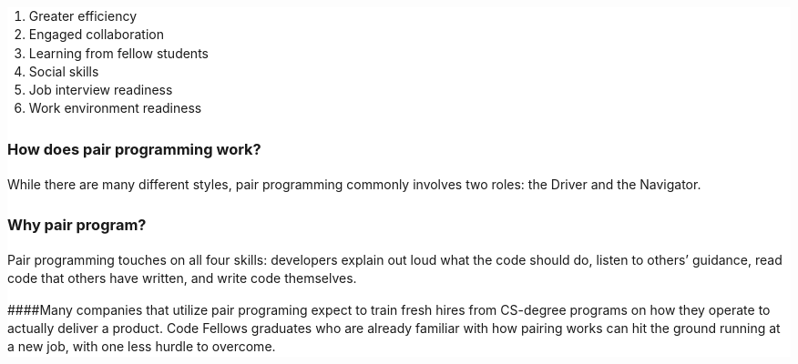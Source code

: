 1. Greater efficiency
2. Engaged collaboration
3. Learning from fellow students
4. Social skills
5. Job interview readiness
6. Work environment readiness

### How does pair programming work?
While there are many different styles, pair programming commonly involves two roles: the Driver and the Navigator.

### Why pair program? 
Pair programming touches on all four skills: developers explain out loud what the code should do,
listen to others’ guidance, read code that others have written, and write code themselves.

####Many companies that utilize pair programing expect to train fresh hires from CS-degree programs on how they operate to actually deliver a product.
Code Fellows graduates who are already familiar with how pairing works can hit the ground running at a new job, with one less hurdle to overcome.

